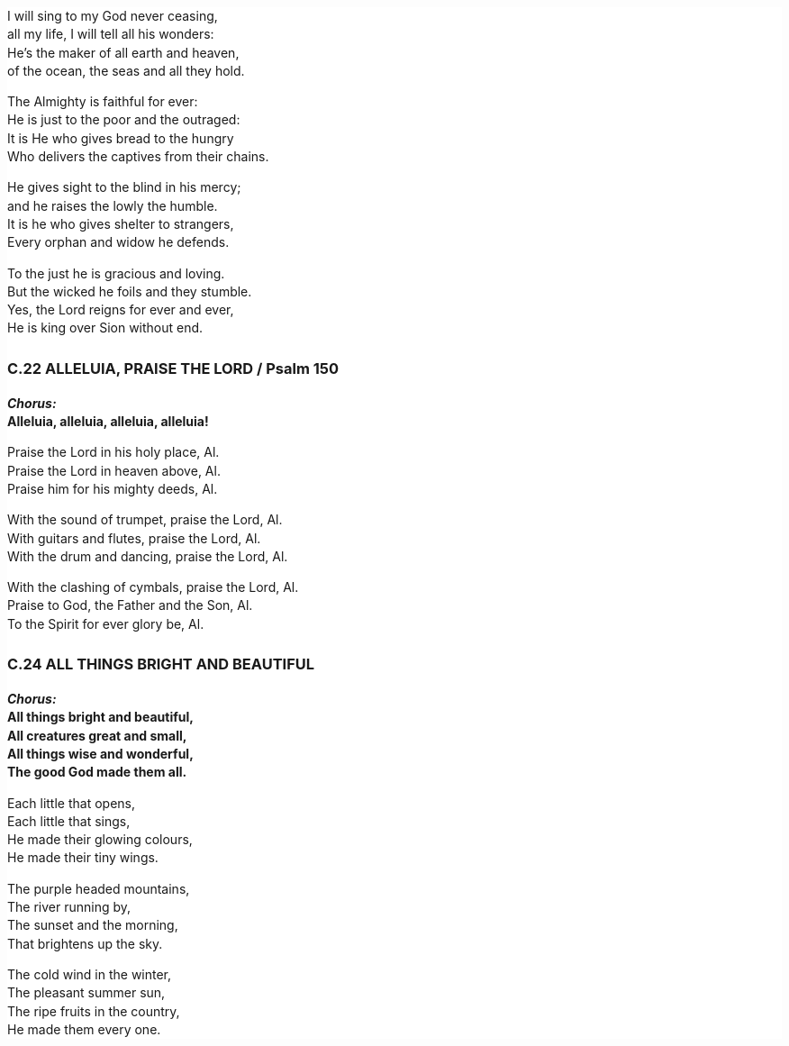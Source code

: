 I will sing to my God never ceasing,<br />
all my life, I will tell all his wonders:<br />
He’s the maker of all earth and heaven,<br />
of the ocean, the seas and all they hold.<br />

The Almighty is faithful for ever:<br />
He is just to the poor and the outraged:<br />
It is He who gives bread to the hungry<br />
Who delivers the captives from their chains.<br />

He gives sight to the blind in his mercy;<br />
and he raises the lowly the humble.<br />
It is he who gives shelter to strangers,<br />
Every orphan and widow he defends.<br />

To the just he is gracious and loving.<br />
But the wicked he foils and they stumble.<br />
Yes, the Lord reigns for ever and ever,<br />
He is king over Sion without end.<br />

### C.22 ALLELUIA, PRAISE THE LORD / Psalm 150
***Chorus:***<br />
**Alleluia, alleluia, alleluia, alleluia!**<br />

Praise the Lord in his holy place, Al.<br />
Praise the Lord in heaven above, Al.<br />
Praise him for his mighty deeds, Al.<br />

With the sound of trumpet, praise the Lord, Al.<br />
With guitars and flutes, praise the Lord, Al.<br />
With the drum and dancing, praise the Lord, Al.<br />

With the clashing of cymbals, praise the Lord, Al.<br />
Praise to God, the Father and the Son, Al.<br />
To the Spirit for ever glory be, Al.<br />

### C.24 ALL THINGS BRIGHT AND BEAUTIFUL
***Chorus:***<br />
**All things bright and beautiful,**<br />
**All creatures great and small,**<br />
**All things wise and wonderful,**<br />
**The good God made them all.**<br />

Each little that opens,<br />
Each little that sings,<br />
He made their glowing colours,<br />
He made their tiny wings.<br />

The purple headed mountains,<br />
The river running by,<br />
The sunset and the morning,<br />
That brightens up the sky.<br />

The cold wind in the winter,<br />
The pleasant summer sun,<br />
The ripe fruits in the country,<br />
He made them every one.<br />
